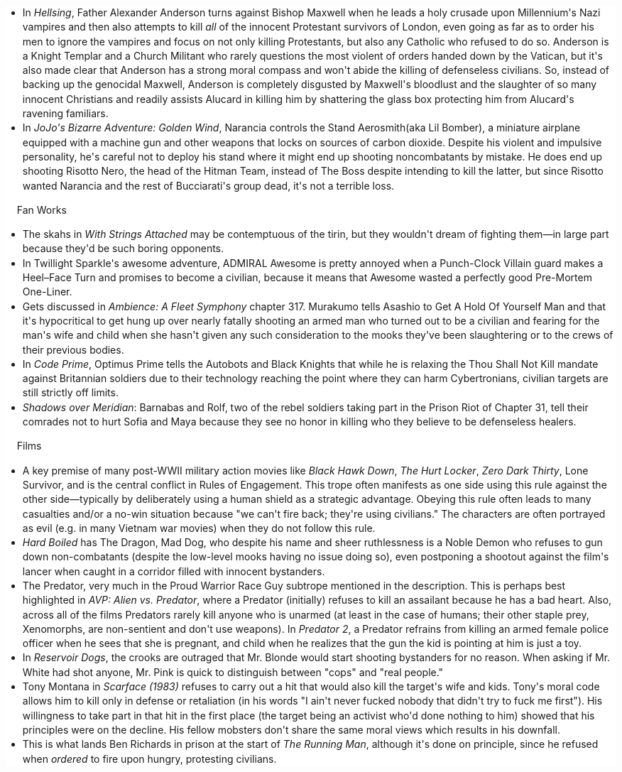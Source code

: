 -   In _Hellsing_, Father Alexander Anderson turns against Bishop Maxwell when he leads a holy crusade upon Millennium's Nazi vampires and then also attempts to kill _all_ of the innocent Protestant survivors of London, even going as far as to order his men to ignore the vampires and focus on not only killing Protestants, but also any Catholic who refused to do so. Anderson is a Knight Templar and a Church Militant who rarely questions the most violent of orders handed down by the Vatican, but it's also made clear that Anderson has a strong moral compass and won't abide the killing of defenseless civilians. So, instead of backing up the genocidal Maxwell, Anderson is completely disgusted by Maxwell's bloodlust and the slaughter of so many innocent Christians and readily assists Alucard in killing him by shattering the glass box protecting him from Alucard's ravening familiars.
-   In _JoJo's Bizarre Adventure: Golden Wind_, Narancia controls the Stand Aerosmith(aka Lil Bomber), a miniature airplane equipped with a machine gun and other weapons that locks on sources of carbon dioxide. Despite his violent and impulsive personality, he's careful not to deploy his stand where it might end up shooting noncombatants by mistake. He does end up shooting Risotto Nero, the head of the Hitman Team, instead of The Boss despite intending to kill the latter, but since Risotto wanted Narancia and the rest of Bucciarati's group dead, it's not a terrible loss.

    Fan Works 

-   The skahs in _With Strings Attached_ may be contemptuous of the tirin, but they wouldn't dream of fighting them—in large part because they'd be such boring opponents.
-   In Twillight Sparkle's awesome adventure, ADMIRAL Awesome is pretty annoyed when a Punch-Clock Villain guard makes a Heel–Face Turn and promises to become a civilian, because it means that Awesome wasted a perfectly good Pre-Mortem One-Liner.
-   Gets discussed in _Ambience: A Fleet Symphony_ chapter 317. Murakumo tells Asashio to Get A Hold Of Yourself Man and that it's hypocritical to get hung up over nearly fatally shooting an armed man who turned out to be a civilian and fearing for the man's wife and child when she hasn't given any such consideration to the mooks they've been slaughtering or to the crews of their previous bodies.
-   In _Code Prime_, Optimus Prime tells the Autobots and Black Knights that while he is relaxing the Thou Shall Not Kill mandate against Britannian soldiers due to their technology reaching the point where they can harm Cybertronians, civilian targets are still strictly off limits.
-   _Shadows over Meridian_: Barnabas and Rolf, two of the rebel soldiers taking part in the Prison Riot of Chapter 31, tell their comrades not to hurt Sofia and Maya because they see no honor in killing who they believe to be defenseless healers.

    Films 

-   A key premise of many post-WWII military action movies like _Black Hawk Down_, _The Hurt Locker_, _Zero Dark Thirty_, Lone Survivor, and is the central conflict in Rules of Engagement. This trope often manifests as one side using this rule against the other side—typically by deliberately using a human shield as a strategic advantage. Obeying this rule often leads to many casualties and/or a no-win situation because "we can't fire back; they're using civilians." The characters are often portrayed as evil (e.g. in many Vietnam war movies) when they do not follow this rule.
-   _Hard Boiled_ has The Dragon, Mad Dog, who despite his name and sheer ruthlessness is a Noble Demon who refuses to gun down non-combatants (despite the low-level mooks having no issue doing so), even postponing a shootout against the film's lancer when caught in a corridor filled with innocent bystanders.
-   The Predator, very much in the Proud Warrior Race Guy subtrope mentioned in the description. This is perhaps best highlighted in _AVP: Alien vs. Predator_, where a Predator (initially) refuses to kill an assailant because he has a bad heart. Also, across all of the films Predators rarely kill anyone who is unarmed (at least in the case of humans; their other staple prey, Xenomorphs, are non-sentient and don't use weapons). In _Predator 2_, a Predator refrains from killing an armed female police officer when he sees that she is pregnant, and child when he realizes that the gun the kid is pointing at him is just a toy.
-   In _Reservoir Dogs_, the crooks are outraged that Mr. Blonde would start shooting bystanders for no reason. When asking if Mr. White had shot anyone, Mr. Pink is quick to distinguish between "cops" and "real people."
-   Tony Montana in _Scarface (1983)_ refuses to carry out a hit that would also kill the target's wife and kids. Tony's moral code allows him to kill only in defense or retaliation (in his words "I ain't never fucked nobody that didn't try to fuck me first"). His willingness to take part in that hit in the first place (the target being an activist who'd done nothing to him) showed that his principles were on the decline. His fellow mobsters don't share the same moral views which results in his downfall.
-   This is what lands Ben Richards in prison at the start of _The Running Man_, although it's done on principle, since he refused when _ordered_ to fire upon hungry, protesting civilians.